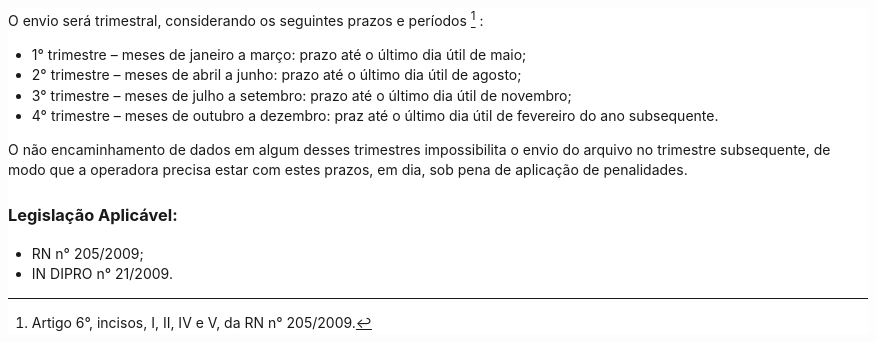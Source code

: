 O envio será trimestral, considerando os seguintes prazos e períodos [^378] :
- 1° trimestre – meses de janeiro a março: prazo até o último dia útil de maio;
- 2° trimestre – meses de abril a junho: prazo até o último dia útil de agosto;
- 3° trimestre – meses de julho a setembro: prazo até o último dia útil de novembro;
- 4° trimestre – meses de outubro a dezembro: praz até o último dia útil de fevereiro do ano subsequente.

O não encaminhamento de dados em algum desses trimestres impossibilita o envio do arquivo no trimestre
subsequente, de modo que a operadora precisa estar com estes prazos, em dia, sob pena de aplicação de
penalidades.

### Legislação Aplicável:
- RN n° 205/2009;
- IN DIPRO n° 21/2009.



[^347]: Artigo 7°, da RN n° 259/12.
[^348]: Artigo 2°, da IN DIDES n° 50/12.
[^349]: Artigo 1° c/c artigo 4°, da RN n° 259/12.
[^350]: Artigo 2°, inciso IV, alínea “b”, da RN n° 259/12.
[^351]: Artigo 2°, inciso IV, alínea “c”, da RN n° 259/12 c/c §1°, do artigo 27, da IN DIDES n° 50/12.
[^352]: Artigo 2°, da RN n° 173/08.
[^353]: Artigo 3°, §1°, incisos I e II, da RN nº 173/08.
[^354]: Conjunto de critérios, estrutura de codificação das contas e modelos de demonstração contábeis previamente estabelecidos pela ANS, cujo objetivo é determinar e/ou orientar os registros contábeis dos atos e fatos das Operadoras de Planos Privados de Assistência à Saúde.
[^355]: Artigo 3°, §6°, da RN 173/08 c/c artigo 1° da RN n° 435/18.
[^356]: Artigo 4°, da RN n° 173/08.
[^357]: Artigo 2-A, da RN 173/08.
[^358]: Artigo 19, inciso II, da RN 393/15
[^359]: Artigo 3°, alínea “a”, da IN DIOPE n° 33/2009.
[^360]: Artigo 3°, §6°, da RN n° 173/08.
[^361]: Artigo 4°, incisos I, II, III, IV e V, da RN n° 305/12.
[^362]: Artigo 3°, incisos I, II e III, da RN n° 305/12.
[^363]: Artigo 2°, da RN n° 305/12.
[^364]: Artigo 12, §§2° c/c artigo 24, da RN n° 305/12.
[^365]: Disponível em: https://www.gov.br/ans/pt-br/assuntos/noticias/operadoras/padrao-tiss-versao-30-.
[^366]: Artigo 3°, incisos I, II e III, da RN n° 305/12.
[^367]: Artigo 9°, I, II, III, IV, V da RN n° 305/12.
[^368]: Artigo 10, da RN n° 305/2012.
[^369]: Artigo 11, caput c/c parágrafo único, da RN n° 305/2012.
[^370]: Artigo 14, §§1° e 2°, da RN n° 305/2012.
[^371]: Artigo 15, §§ 1° e 2°, da RN n° 305/2012.
[^372]: Disponível em: http://www.ans.gov.br/planos-de-saude-e-operadoras/informacoes-e-avaliacoes-de-operadoras/qualificacao-ans.
[^373]: Exemplo nesse sentido foi a alteração promovida pela ANS, em 2020, no padrão TISS, com o objetivo de monitorar procedimentos relacionados ao coronavírus, conforme noticiado em http://www.ans.gov.br/aans/noticias-ans/coronavirus-covid-19/coronavirus-todas-as-noticias/5410-ans-faz-alteracoes-no-padrao-tiss-para-monitorar-procedimentos-relacionados-ao-coronavirus.
[^374]: Disponível em: http://www.ans.gov.br/planos-de-saude-e-operadoras/espaco-da-operadora/calendario-das-operadoras
[^375]: Artigo 19, §6°, da RN n° 85/04.
[^376]: Disponível em: https://www.gov.br/ans/pt-br/arquivos/centrais-de-conteudo/manuais-do-portal-operadoras/sistema-de-cadastro-das-operadoras-cadop/manual_manual_do_usuario_-_sistema_cadastro_operadoras_2021_r3.pdf.
[^377]: O SIP foi objeto da Consulta Pública de n° 05, que estabeleceu regras para o envio de informações relativas à assistência aos beneficiários de planos privados de assistência à saúde e propõe o Sistema de Acompanhamento de Produtos. Disponível em: https://www.ans.gov.br/participacao-da-sociedade/consultas-e-participacoes-publicas.
[^378]: Artigo 6°, incisos, I, II, IV e V, da RN n° 205/2009.